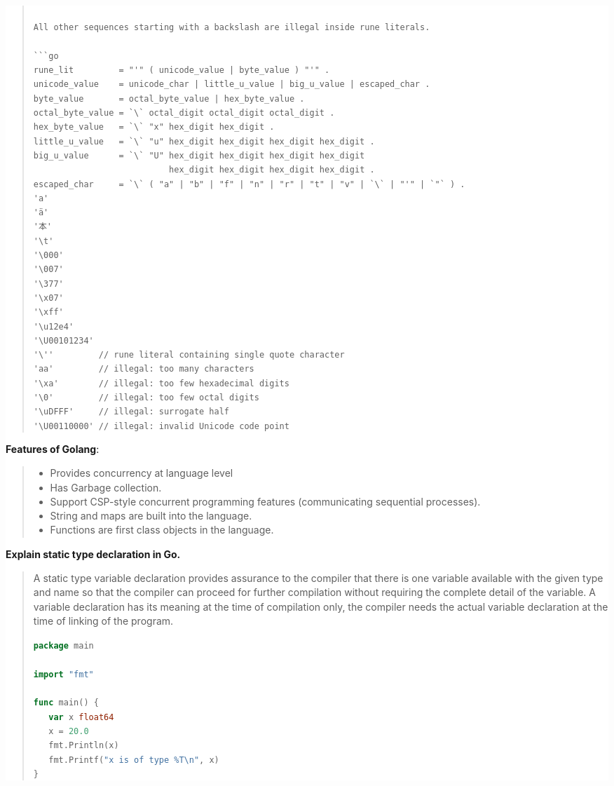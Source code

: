 > ```
>
> All other sequences starting with a backslash are illegal inside rune literals.
>
> ```go
> rune_lit         = "'" ( unicode_value | byte_value ) "'" .
> unicode_value    = unicode_char | little_u_value | big_u_value | escaped_char .
> byte_value       = octal_byte_value | hex_byte_value .
> octal_byte_value = `\` octal_digit octal_digit octal_digit .
> hex_byte_value   = `\` "x" hex_digit hex_digit .
> little_u_value   = `\` "u" hex_digit hex_digit hex_digit hex_digit .
> big_u_value      = `\` "U" hex_digit hex_digit hex_digit hex_digit
>                            hex_digit hex_digit hex_digit hex_digit .
> escaped_char     = `\` ( "a" | "b" | "f" | "n" | "r" | "t" | "v" | `\` | "'" | `"` ) .
> 'a'
> 'ä'
> '本'
> '\t'
> '\000'
> '\007'
> '\377'
> '\x07'
> '\xff'
> '\u12e4'
> '\U00101234'
> '\''         // rune literal containing single quote character
> 'aa'         // illegal: too many characters
> '\xa'        // illegal: too few hexadecimal digits
> '\0'         // illegal: too few octal digits
> '\uDFFF'     // illegal: surrogate half
> '\U00110000' // illegal: invalid Unicode code point
> ```

**Features of Golang**:

> - Provides concurrency at language level
> - Has Garbage collection.
> - Support CSP-style concurrent programming features (communicating sequential processes).
> - String and maps are built into the language.
> - Functions are first class objects in the language.

**Explain static type declaration in Go.**

> A static type variable declaration provides assurance to the compiler that there is one variable available with the given type and name so that the compiler can proceed for further compilation without requiring the complete detail of the variable. A variable declaration has its meaning at the time of compilation only, the compiler needs the actual variable declaration at the time of linking of the program.
>
> ```go
> package main
> 
> import "fmt"
> 
> func main() {
>    var x float64
>    x = 20.0
>    fmt.Println(x)
>    fmt.Printf("x is of type %T\n", x)
> }
> ```
